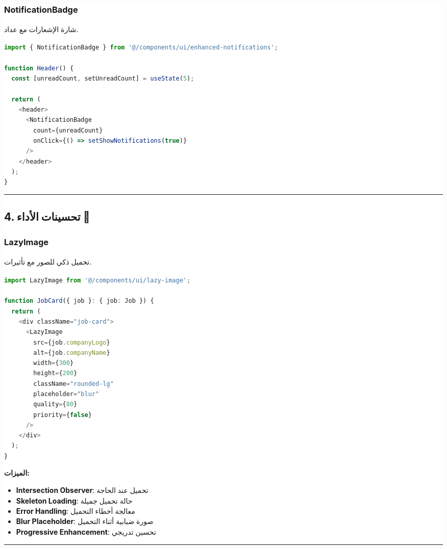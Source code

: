 ### NotificationBadge
شارة الإشعارات مع عداد.

```typescript
import { NotificationBadge } from '@/components/ui/enhanced-notifications';

function Header() {
  const [unreadCount, setUnreadCount] = useState(5);

  return (
    <header>
      <NotificationBadge
        count={unreadCount}
        onClick={() => setShowNotifications(true)}
      />
    </header>
  );
}
```

---

## 4. تحسينات الأداء 🚀

### LazyImage
تحميل ذكي للصور مع تأثيرات.

```typescript
import LazyImage from '@/components/ui/lazy-image';

function JobCard({ job }: { job: Job }) {
  return (
    <div className="job-card">
      <LazyImage
        src={job.companyLogo}
        alt={job.companyName}
        width={300}
        height={200}
        className="rounded-lg"
        placeholder="blur"
        quality={80}
        priority={false}
      />
    </div>
  );
}
```

**الميزات:**
- **Intersection Observer**: تحميل عند الحاجة
- **Skeleton Loading**: حالة تحميل جميلة
- **Error Handling**: معالجة أخطاء التحميل
- **Blur Placeholder**: صورة ضبابية أثناء التحميل
- **Progressive Enhancement**: تحسين تدريجي

---